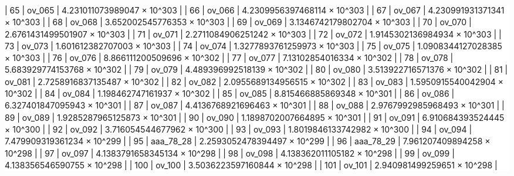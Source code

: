 | 65 | ov_065 | 4.231011073989047 × 10^303 |
| 66 | ov_066 | 4.2309956397468114 × 10^303 |
| 67 | ov_067 | 4.230991931371341 × 10^303 |
| 68 | ov_068 | 3.652002545776353 × 10^303 |
| 69 | ov_069 | 3.1346742179802704 × 10^303 |
| 70 | ov_070 | 2.6761431499501907 × 10^303 |
| 71 | ov_071 | 2.2711084906251242 × 10^303 |
| 72 | ov_072 | 1.9145302136984934 × 10^303 |
| 73 | ov_073 | 1.601612382707003 × 10^303 |
| 74 | ov_074 | 1.3277893761259973 × 10^303 |
| 75 | ov_075 | 1.0908344127028385 × 10^303 |
| 76 | ov_076 | 8.866111200509696 × 10^302 |
| 77 | ov_077 | 7.13102854016334 × 10^302 |
| 78 | ov_078 | 5.683929774153768 × 10^302 |
| 79 | ov_079 | 4.489396992518139 × 10^302 |
| 80 | ov_080 | 3.513922716571376 × 10^302 |
| 81 | ov_081 | 2.7258916837135487 × 10^302 |
| 82 | ov_082 | 2.0955689134956515 × 10^302 |
| 83 | ov_083 | 1.5950915540042904 × 10^302 |
| 84 | ov_084 | 1.198462747161937 × 10^302 |
| 85 | ov_085 | 8.815466885869348 × 10^301 |
| 86 | ov_086 | 6.327401847095943 × 10^301 |
| 87 | ov_087 | 4.4136768921696463 × 10^301 |
| 88 | ov_088 | 2.9767992985968493 × 10^301 |
| 89 | ov_089 | 1.9285287965125873 × 10^301 |
| 90 | ov_090 | 1.1898702007664895 × 10^301 |
| 91 | ov_091 | 6.910684393524445 × 10^300 |
| 92 | ov_092 | 3.716054544677962 × 10^300 |
| 93 | ov_093 | 1.8019846133742982 × 10^300 |
| 94 | ov_094 | 7.479909319361234 × 10^299 |
| 95 | aaa_78_28 | 2.2593052478394497 × 10^299 |
| 96 | aaa_78_29 | 7.961207409894258 × 10^298 |
| 97 | ov_097 | 4.1383791658345134 × 10^298 |
| 98 | ov_098 | 4.138362011105182 × 10^298 |
| 99 | ov_099 | 4.138356546590755 × 10^298 |
| 100 | ov_100 | 3.5036223597160844 × 10^298 |
| 101 | ov_101 | 2.940981499259651 × 10^298 |
